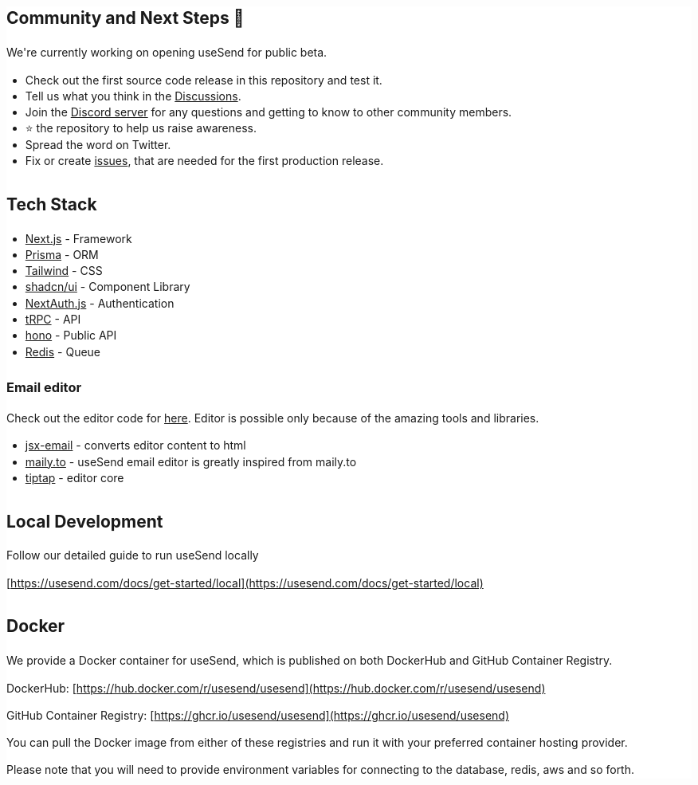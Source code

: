## Community and Next Steps 🎯

We're currently working on opening useSend for public beta.

- Check out the first source code release in this repository and test it.
- Tell us what you think in the [Discussions](https://github.com/usesend/usesend/discussions).
- Join the [Discord server](https://discord.gg/BU8n8pJv8S) for any questions and getting to know to other community members.
- ⭐ the repository to help us raise awareness.
- Spread the word on Twitter.
- Fix or create [issues](https://github.com/usesend/usesend/issues), that are needed for the first production release.

## Tech Stack

- [Next.js](https://nextjs.org/) - Framework
- [Prisma](https://www.prisma.io/) - ORM
- [Tailwind](https://tailwindcss.com/) - CSS
- [shadcn/ui](https://ui.shadcn.com/) - Component Library
- [NextAuth.js](https://next-auth.js.org/) - Authentication
- [tRPC](https://trpc.io/) - API
- [hono](https://hono.dev/) - Public API
- [Redis](https://redis.io/) - Queue

### Email editor

Check out the editor code for [here](https://github.com/usesend/usesend/tree/main/packages/email-editor). Editor is possible only because of the amazing tools and libraries.

- [jsx-email](https://jsx.email/) - converts editor content to html
- [maily.to](https://maily.to/) - useSend email editor is greatly inspired from maily.to
- [tiptap](https://tiptap.dev/) - editor core

## Local Development

Follow our detailed guide to run useSend locally

[https://usesend.com/docs/get-started/local](https://usesend.com/docs/get-started/local)

## Docker

We provide a Docker container for useSend, which is published on both DockerHub and GitHub Container Registry.

DockerHub: [https://hub.docker.com/r/usesend/usesend](https://hub.docker.com/r/usesend/usesend)

GitHub Container Registry: [https://ghcr.io/usesend/usesend](https://ghcr.io/usesend/usesend)

You can pull the Docker image from either of these registries and run it with your preferred container hosting provider.

Please note that you will need to provide environment variables for connecting to the database, redis, aws and so forth.
